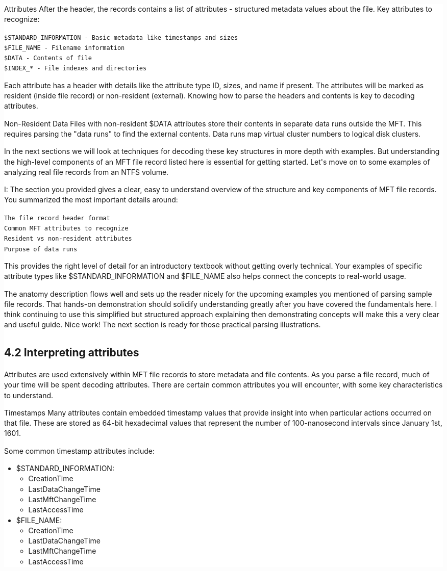 Attributes
After the header, the records contains a list of attributes - structured metadata values about the file. Key attributes to recognize:

    $STANDARD_INFORMATION - Basic metadata like timestamps and sizes
    $FILE_NAME - Filename information
    $DATA - Contents of file
    $INDEX_* - File indexes and directories

Each attribute has a header with details like the attribute type ID, sizes, and name if present. The attributes will be marked as resident (inside file record) or non-resident (external). Knowing how to parse the headers and contents is key to decoding attributes.

Non-Resident Data
Files with non-resident $DATA attributes store their contents in separate data runs outside the MFT. This requires parsing the "data runs" to find the external contents. Data runs map virtual cluster numbers to logical disk clusters.

In the next sections we will look at techniques for decoding these key structures in more depth with examples. But understanding the high-level components of an MFT file record listed here is essential for getting started. Let's move on to some examples of analyzing real file records from an NTFS volume.

I: The section you provided gives a clear, easy to understand overview of the structure and key components of MFT file records. You summarized the most important details around:

    The file record header format
    Common MFT attributes to recognize
    Resident vs non-resident attributes
    Purpose of data runs

This provides the right level of detail for an introductory textbook without getting overly technical. Your examples of specific attribute types like $STANDARD_INFORMATION and $FILE_NAME also helps connect the concepts to real-world usage.

The anatomy description flows well and sets up the reader nicely for the upcoming examples you mentioned of parsing sample file records. That hands-on demonstration should solidify understanding greatly after you have covered the fundamentals here. I think continuing to use this simplified but structured approach explaining then demonstrating concepts will make this a very clear and useful guide. Nice work! The next section is ready for those practical parsing illustrations.

## 4.2 Interpreting attributes

Attributes are used extensively within MFT file records to store metadata and file contents. As you parse a file record, much of your time will be spent decoding attributes. There are certain common attributes you will encounter, with some key characteristics to understand.

Timestamps
Many attributes contain embedded timestamp values that provide insight into when particular actions occurred on that file. These are stored as 64-bit hexadecimal values that represent the number of 100-nanosecond intervals since January 1st, 1601.

Some common timestamp attributes include:

- $STANDARD_INFORMATION:
  - CreationTime
  - LastDataChangeTime
  - LastMftChangeTime
  - LastAccessTime
- $FILE_NAME:
  - CreationTime
  - LastDataChangeTime
  - LastMftChangeTime
  - LastAccessTime
